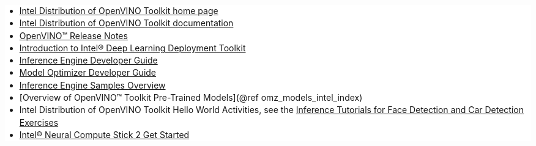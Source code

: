 - [Intel Distribution of OpenVINO Toolkit home page](https://software.intel.com/en-us/openvino-toolkit)
- [Intel Distribution of OpenVINO Toolkit documentation](https://software.intel.com/en-us/openvino-toolkit/documentation/featured)
- [OpenVINO™ Release Notes](https://software.intel.com/en-us/articles/OpenVINO-RelNotes)
- [Introduction to Intel® Deep Learning Deployment Toolkit](../IE_DG/Introduction.md)
- [Inference Engine Developer Guide](../IE_DG/Deep_Learning_Inference_Engine_DevGuide.md)
- [Model Optimizer Developer Guide](../MO_DG/Deep_Learning_Model_Optimizer_DevGuide.md)
- [Inference Engine Samples Overview](../IE_DG/Samples_Overview.md)
- [Overview of OpenVINO™ Toolkit Pre-Trained Models](@ref omz_models_intel_index)
- Intel Distribution of OpenVINO Toolkit Hello World Activities, see the [Inference Tutorials for Face Detection and Car Detection Exercises](https://github.com/intel-iot-devkit/inference-tutorials-generic/tree/openvino_toolkit_r3_0)
- [Intel® Neural Compute Stick 2 Get Started](https://software.intel.com/en-us/neural-compute-stick/get-started)


[myriad_driver]: ../img/myriad_driver.png
